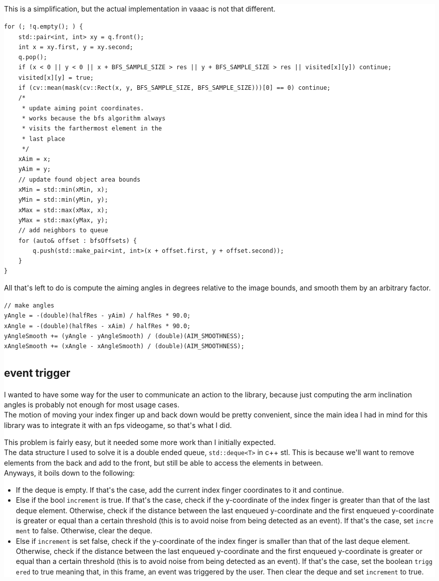This is a simplification, but the actual implementation in vaaac is not that different.
```
for (; !q.empty(); ) {
	std::pair<int, int> xy = q.front();
	int x = xy.first, y = xy.second;
	q.pop();
	if (x < 0 || y < 0 || x + BFS_SAMPLE_SIZE > res || y + BFS_SAMPLE_SIZE > res || visited[x][y]) continue;
	visited[x][y] = true;
	if (cv::mean(mask(cv::Rect(x, y, BFS_SAMPLE_SIZE, BFS_SAMPLE_SIZE)))[0] == 0) continue;
	/*
	 * update aiming point coordinates.
	 * works because the bfs algorithm always
	 * visits the farthermost element in the
	 * last place
	 */
	xAim = x;
	yAim = y;
	// update found object area bounds
	xMin = std::min(xMin, x);
	yMin = std::min(yMin, y);
	xMax = std::max(xMax, x);
	yMax = std::max(yMax, y);
	// add neighbors to queue
	for (auto& offset : bfsOffsets) {
		q.push(std::make_pair<int, int>(x + offset.first, y + offset.second));
	}
}
```
  
All that's left to do is compute the aiming angles in degrees relative to the image bounds, and smooth them by an arbitrary factor.
```
// make angles
yAngle = -(double)(halfRes - yAim) / halfRes * 90.0;
xAngle = -(double)(halfRes - xAim) / halfRes * 90.0;
yAngleSmooth += (yAngle - yAngleSmooth) / (double)(AIM_SMOOTHNESS);
xAngleSmooth += (xAngle - xAngleSmooth) / (double)(AIM_SMOOTHNESS);
```

## event trigger
I wanted to have some way for the user to communicate an action to the library, because just computing the arm inclination angles is probably not enough for most usage cases.  
The motion of moving your index finger up and back down would be pretty convenient, since the main idea I had in mind for this library was to integrate it with an fps videogame, so that's what I did.  
  
This problem is fairly easy, but it needed some more work than I initially expected.  
The data structure I used to solve it is a double ended queue, ```std::deque<T>``` in c++ stl. This is because we'll want to remove elements from the back and add to the front, but still be able to access the elements in between.  
Anyways, it boils down to the following:
* If the deque is empty. If that's the case, add the current index finger coordinates to it and continue.
* Else if the bool ```increment``` is true. If that's the case, check if the y-coordinate of the index finger is greater than that of the last deque element. Otherwise, check if the distance between the last enqueued y-coordinate and the first enqueued y-coordinate is greater or equal than a certain threshold (this is to avoid noise from being detected as an event). If that's the case, set ```increment``` to false. Otherwise, clear the deque.
* Else if ```increment``` is set false, check if the y-coordinate of the index finger is smaller than that of the last deque element. Otherwise, check if the distance between the last enqueued y-coordinate and the first enqueued y-coordinate is greater or equal than a certain threshold (this is to avoid noise from being detected as an event). If that's the case, set the boolean ```triggered``` to true meaning that, in this frame, an event was triggered by the user. Then clear the deque and set ```increment``` to true.
  